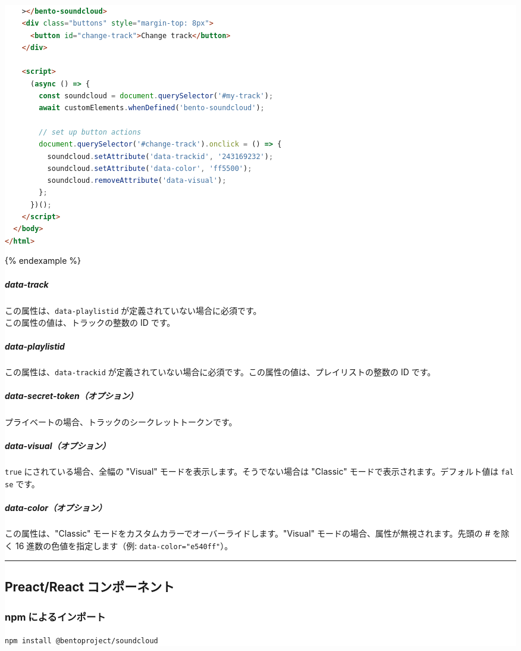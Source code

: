 ```html
    ></bento-soundcloud>
    <div class="buttons" style="margin-top: 8px">
      <button id="change-track">Change track</button>
    </div>

    <script>
      (async () => {
        const soundcloud = document.querySelector('#my-track');
        await customElements.whenDefined('bento-soundcloud');

        // set up button actions
        document.querySelector('#change-track').onclick = () => {
          soundcloud.setAttribute('data-trackid', '243169232');
          soundcloud.setAttribute('data-color', 'ff5500');
          soundcloud.removeAttribute('data-visual');
        };
      })();
    </script>
  </body>
</html>
```

{% endexample %}

##### data-track

この属性は、<code>data-playlistid</code> が定義されていない場合に必須です。<br> この属性の値は、トラックの整数の ID です。

##### data-playlistid

この属性は、<code>data-trackid</code> が定義されていない場合に必須です。この属性の値は、プレイリストの整数の ID です。

##### data-secret-token（オプション）

プライベートの場合、トラックのシークレットトークンです。

##### data-visual（オプション）

<code>true</code> にされている場合、全幅の "Visual" モードを表示します。そうでない場合は "Classic" モードで表示されます。デフォルト値は <code>false</code> です。

##### data-color（オプション）

この属性は、"Classic" モードをカスタムカラーでオーバーライドします。"Visual" モードの場合、属性が無視されます。先頭の # を除く 16 進数の色値を指定します（例: <code>data-color="e540ff"</code>）。

---

## Preact/React コンポーネント

### npm によるインポート

```bash
npm install @bentoproject/soundcloud
```
